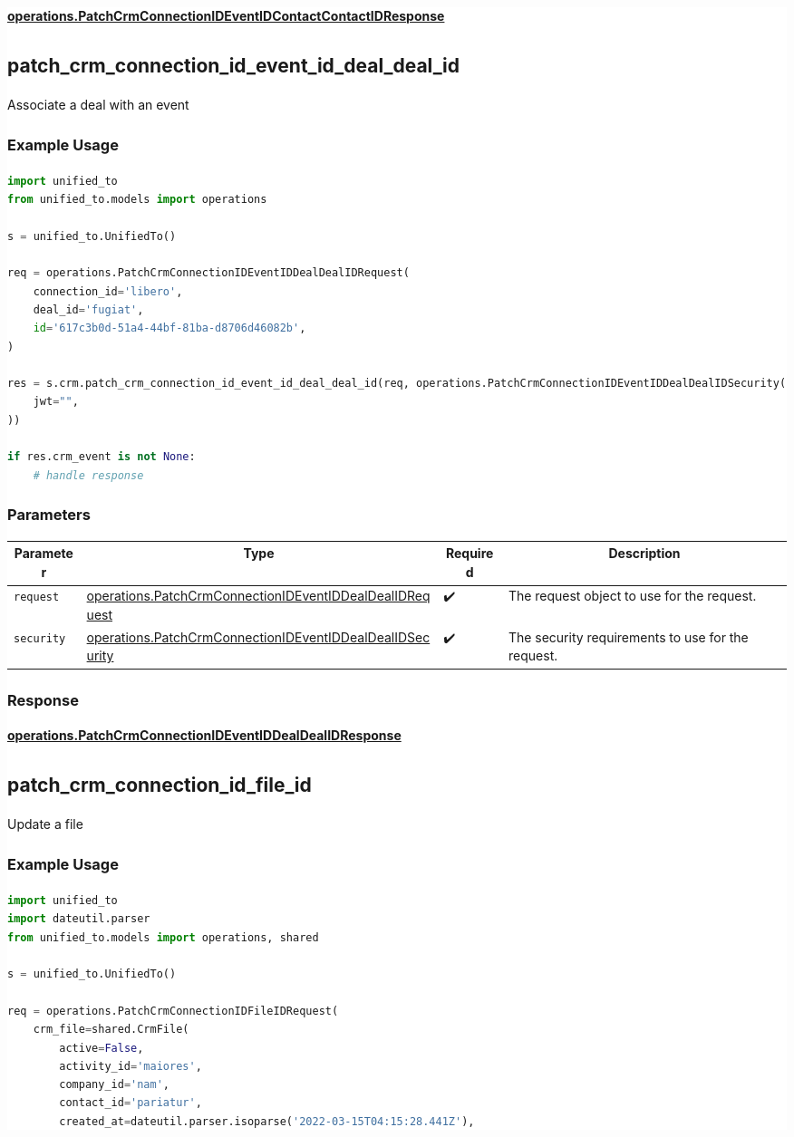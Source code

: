 **[operations.PatchCrmConnectionIDEventIDContactContactIDResponse](../../models/operations/patchcrmconnectionideventidcontactcontactidresponse.md)**


## patch_crm_connection_id_event_id_deal_deal_id

Associate a deal with an event

### Example Usage

```python
import unified_to
from unified_to.models import operations

s = unified_to.UnifiedTo()

req = operations.PatchCrmConnectionIDEventIDDealDealIDRequest(
    connection_id='libero',
    deal_id='fugiat',
    id='617c3b0d-51a4-44bf-81ba-d8706d46082b',
)

res = s.crm.patch_crm_connection_id_event_id_deal_deal_id(req, operations.PatchCrmConnectionIDEventIDDealDealIDSecurity(
    jwt="",
))

if res.crm_event is not None:
    # handle response
```

### Parameters

| Parameter                                                                                                                            | Type                                                                                                                                 | Required                                                                                                                             | Description                                                                                                                          |
| ------------------------------------------------------------------------------------------------------------------------------------ | ------------------------------------------------------------------------------------------------------------------------------------ | ------------------------------------------------------------------------------------------------------------------------------------ | ------------------------------------------------------------------------------------------------------------------------------------ |
| `request`                                                                                                                            | [operations.PatchCrmConnectionIDEventIDDealDealIDRequest](../../models/operations/patchcrmconnectionideventiddealdealidrequest.md)   | :heavy_check_mark:                                                                                                                   | The request object to use for the request.                                                                                           |
| `security`                                                                                                                           | [operations.PatchCrmConnectionIDEventIDDealDealIDSecurity](../../models/operations/patchcrmconnectionideventiddealdealidsecurity.md) | :heavy_check_mark:                                                                                                                   | The security requirements to use for the request.                                                                                    |


### Response

**[operations.PatchCrmConnectionIDEventIDDealDealIDResponse](../../models/operations/patchcrmconnectionideventiddealdealidresponse.md)**


## patch_crm_connection_id_file_id

Update a file

### Example Usage

```python
import unified_to
import dateutil.parser
from unified_to.models import operations, shared

s = unified_to.UnifiedTo()

req = operations.PatchCrmConnectionIDFileIDRequest(
    crm_file=shared.CrmFile(
        active=False,
        activity_id='maiores',
        company_id='nam',
        contact_id='pariatur',
        created_at=dateutil.parser.isoparse('2022-03-15T04:15:28.441Z'),
```